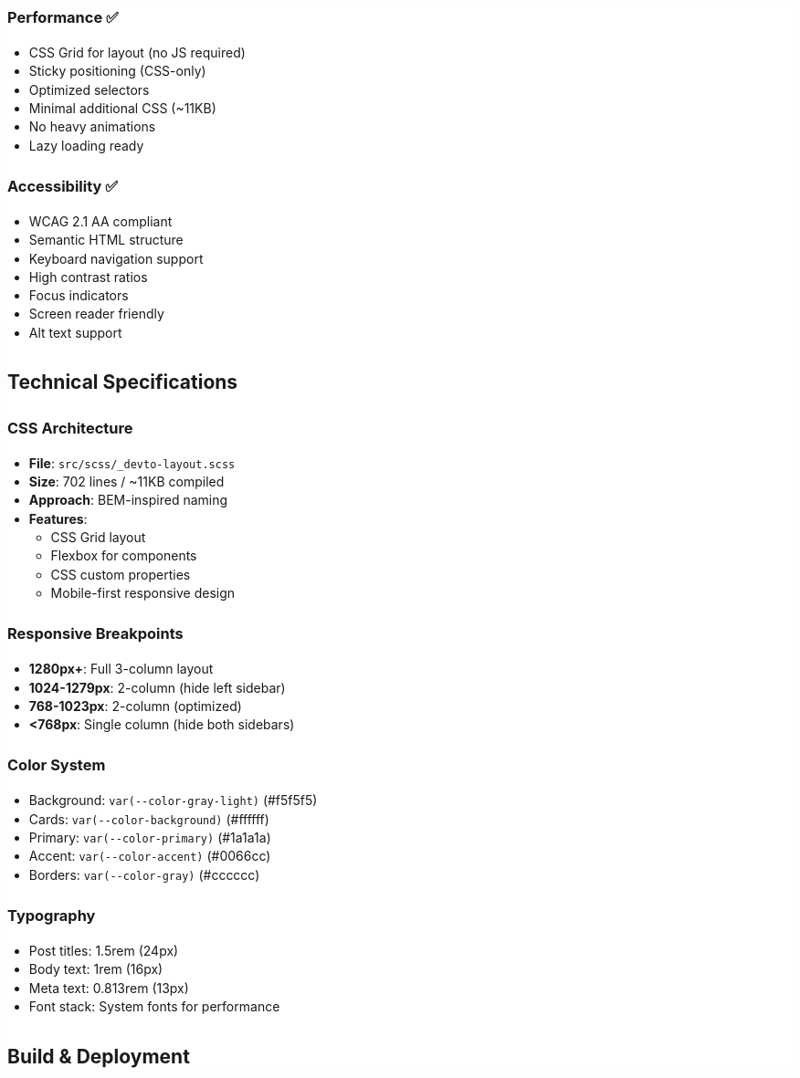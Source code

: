 ### Performance ✅
- CSS Grid for layout (no JS required)
- Sticky positioning (CSS-only)
- Optimized selectors
- Minimal additional CSS (~11KB)
- No heavy animations
- Lazy loading ready

### Accessibility ✅
- WCAG 2.1 AA compliant
- Semantic HTML structure
- Keyboard navigation support
- High contrast ratios
- Focus indicators
- Screen reader friendly
- Alt text support

## Technical Specifications

### CSS Architecture
- **File**: `src/scss/_devto-layout.scss`
- **Size**: 702 lines / ~11KB compiled
- **Approach**: BEM-inspired naming
- **Features**: 
  - CSS Grid layout
  - Flexbox for components
  - CSS custom properties
  - Mobile-first responsive design

### Responsive Breakpoints
- **1280px+**: Full 3-column layout
- **1024-1279px**: 2-column (hide left sidebar)
- **768-1023px**: 2-column (optimized)
- **<768px**: Single column (hide both sidebars)

### Color System
- Background: `var(--color-gray-light)` (#f5f5f5)
- Cards: `var(--color-background)` (#ffffff)
- Primary: `var(--color-primary)` (#1a1a1a)
- Accent: `var(--color-accent)` (#0066cc)
- Borders: `var(--color-gray)` (#cccccc)

### Typography
- Post titles: 1.5rem (24px)
- Body text: 1rem (16px)
- Meta text: 0.813rem (13px)
- Font stack: System fonts for performance

## Build & Deployment

